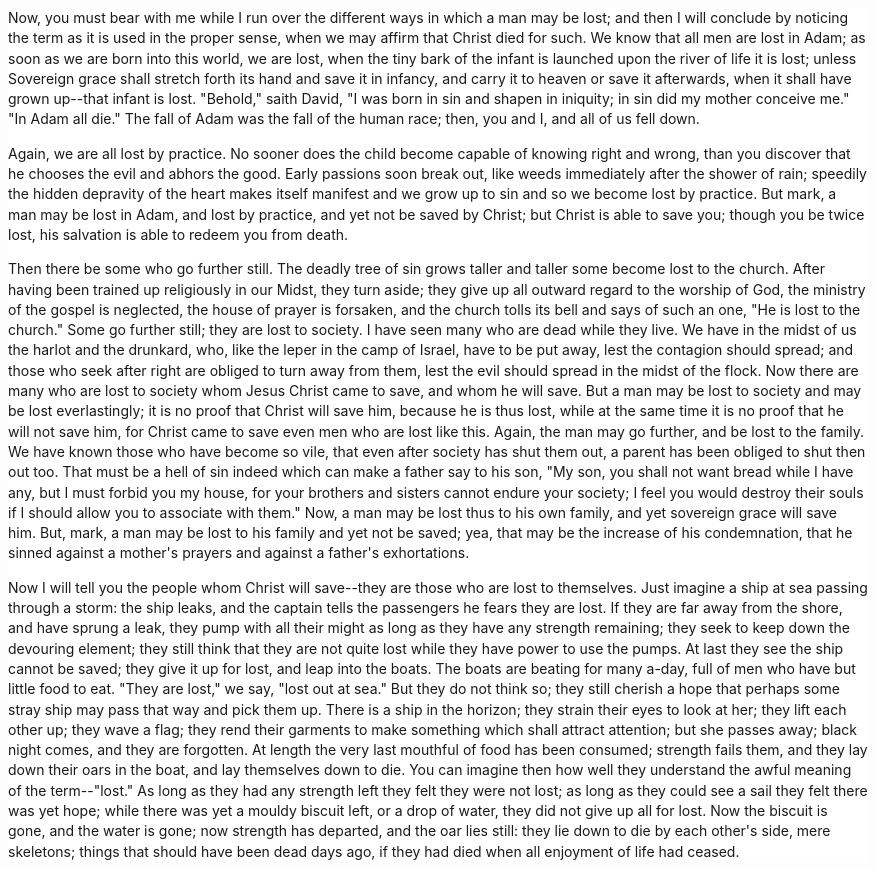 Now, you must bear with me while I run over the different ways in which a man may be lost; and then I will conclude by noticing the term as it is used in the proper sense, when we may affirm that Christ died for such. We know that all men are lost in Adam; as soon as we are born into this world, we are lost, when the tiny bark of the infant is launched upon the river of life it is lost; unless Sovereign grace shall stretch forth its hand and save it in infancy, and carry it to heaven or save it afterwards, when it shall have grown up--that infant is lost. "Behold," saith David, "I was born in sin and shapen in iniquity; in sin did my mother conceive me." "In Adam all die." The fall of Adam was the fall of the human race; then, you and I, and all of us fell down.

Again, we are all lost by practice. No sooner does the child become capable of knowing right and wrong, than you discover that he chooses the evil and abhors the good. Early passions soon break out, like weeds immediately after the shower of rain; speedily the hidden depravity of the heart makes itself manifest and we grow up to sin and so we become lost by practice. But mark, a man may be lost in Adam, and lost by practice, and yet not be saved by Christ; but Christ is able to save you; though you be twice lost, his salvation is able to redeem you from death.

Then there be some who go further still. The deadly tree of sin grows taller and taller some become lost to the church. After having been trained up religiously in our Midst, they turn aside; they give up all outward regard to the worship of God, the ministry of the gospel is neglected, the house of prayer is forsaken, and the church tolls its bell and says of such an one, "He is lost to the church." Some go further still; they are lost to society. I have seen many who are dead while they live. We have in the midst of us the harlot and the drunkard, who, like the leper in the camp of Israel, have to be put away, lest the contagion should spread; and those who seek after right are obliged to turn away from them, lest the evil should spread in the midst of the flock. Now there are many who are lost to society whom Jesus Christ came to save, and whom he will save. But a man may be lost to society and may be lost everlastingly; it is no proof that Christ will save him, because he is thus lost, while at the same time it is no proof that he will not save him, for Christ came to save even men who are lost like this. Again, the man may go further, and be lost to the family. We have known those who have become so vile, that even after society has shut them out, a parent has been obliged to shut then out too. That must be a hell of sin indeed which can make a father say to his son, "My son, you shall not want bread while I have any, but I must forbid you my house, for your brothers and sisters cannot endure your society; I feel you would destroy their souls if I should allow you to associate with them." Now, a man may be lost thus to his own family, and yet sovereign grace will save him. But, mark, a man may be lost to his family and yet not be saved; yea, that may be the increase of his condemnation, that he sinned against a mother's prayers and against a father's exhortations.

Now I will tell you the people whom Christ will save--they are those who are lost to themselves. Just imagine a ship at sea passing through a storm: the ship leaks, and the captain tells the passengers he fears they are lost. If they are far away from the shore, and have sprung a leak, they pump with all their might as long as they have any strength remaining; they seek to keep down the devouring element; they still think that they are not quite lost while they have power to use the pumps. At last they see the ship cannot be saved; they give it up for lost, and leap into the boats. The boats are beating for many a-day, full of men who have but little food to eat. "They are lost," we say, "lost out at sea." But they do not think so; they still cherish a hope that perhaps some stray ship may pass that way and pick them up. There is a ship in the horizon; they strain their eyes to look at her; they lift each other up; they wave a flag; they rend their garments to make something which shall attract attention; but she passes away; black night comes, and they are forgotten. At length the very last mouthful of food has been consumed; strength fails them, and they lay down their oars in the boat, and lay themselves down to die. You can imagine then how well they understand the awful meaning of the term--"lost." As long as they had any strength left they felt they were not lost; as long as they could see a sail they felt there was yet hope; while there was yet a mouldy biscuit left, or a drop of water, they did not give up all for lost. Now the biscuit is gone, and the water is gone; now strength has departed, and the oar lies still: they lie down to die by each other's side, mere skeletons; things that should have been dead days ago, if they had died when all enjoyment of life had ceased. 
